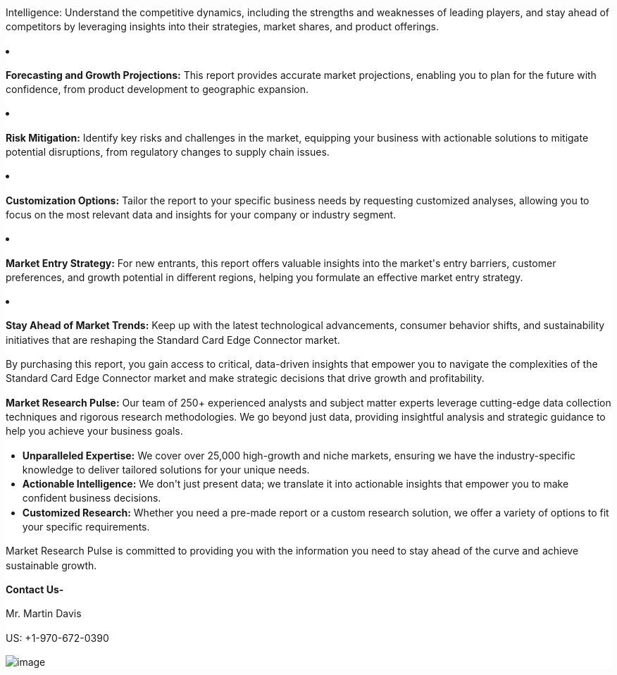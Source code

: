 Intelligence:</strong> Understand the competitive dynamics, including the strengths and weaknesses of leading players, and stay ahead of competitors by leveraging insights into their strategies, market shares, and product offerings.</p></li><li><p><strong>Forecasting and Growth Projections:</strong> This report provides accurate market projections, enabling you to plan for the future with confidence, from product development to geographic expansion.</p></li><li><p><strong>Risk Mitigation:</strong> Identify key risks and challenges in the market, equipping your business with actionable solutions to mitigate potential disruptions, from regulatory changes to supply chain issues.</p></li><li><p><strong>Customization Options:</strong> Tailor the report to your specific business needs by requesting customized analyses, allowing you to focus on the most relevant data and insights for your company or industry segment.</p></li><li><p><strong>Market Entry Strategy:</strong> For new entrants, this report offers valuable insights into the market's entry barriers, customer preferences, and growth potential in different regions, helping you formulate an effective market entry strategy.</p></li><li><p><strong>Stay Ahead of Market Trends:</strong> Keep up with the latest technological advancements, consumer behavior shifts, and sustainability initiatives that are reshaping the Standard Card Edge Connector market.</p></li></ol><p>By purchasing this report, you gain access to critical, data-driven insights that empower you to navigate the complexities of the Standard Card Edge Connector market and make strategic decisions that drive growth and profitability.</p><p><strong>Market Research Pulse:</strong>&nbsp;Our team of 250+ experienced analysts and subject matter experts leverage cutting-edge data collection techniques and rigorous research methodologies. We go beyond just data, providing insightful analysis and strategic guidance to help you achieve your business goals.</p><ul><li><strong>Unparalleled Expertise:</strong>&nbsp;We cover over 25,000 high-growth and niche markets, ensuring we have the industry-specific knowledge to deliver tailored solutions for your unique needs.</li><li><strong>Actionable Intelligence:</strong>&nbsp;We don't just present data; we translate it into actionable insights that empower you to make confident business decisions.</li><li><strong>Customized Research:</strong>&nbsp;Whether you need a pre-made report or a custom research solution, we offer a variety of options to fit your specific requirements.</li></ul><p>Market Research Pulse is committed to providing you with the information you need to stay ahead of the curve and achieve sustainable growth.</p><p><strong>Contact Us-</strong></p><p>Mr. Martin Davis</p><p>US: +1-970-672-0390</p>
![image](https://github.com/user-attachments/assets/35cd92cb-507b-4c31-88fa-cb96bc13e6e8)
